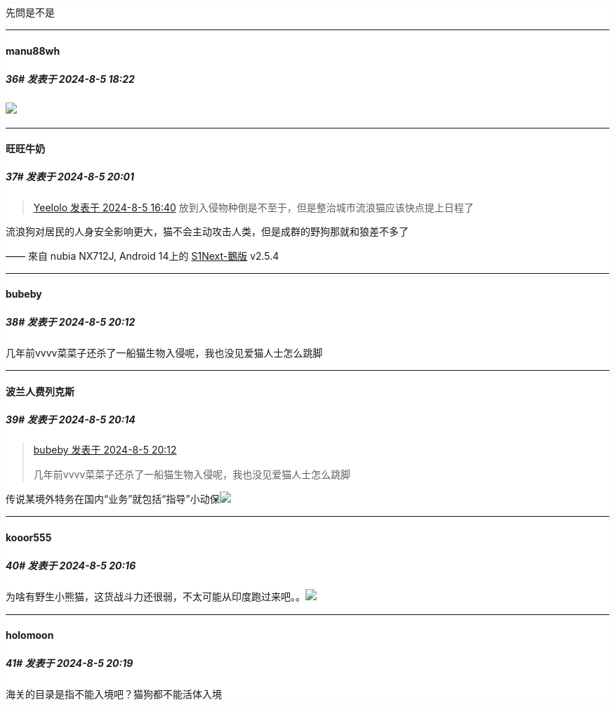 先問是不是

*****

####  manu88wh  
##### 36#       发表于 2024-8-5 18:22

<img src="https://static.saraba1st.com/image/smiley/face2017/186.png" referrerpolicy="no-referrer">

*****

####  旺旺牛奶  
##### 37#       发表于 2024-8-5 20:01

<blockquote><a href="httphttps://bbs.saraba1st.com/2b/forum.php?mod=redirect&amp;goto=findpost&amp;pid=65804737&amp;ptid=2194031" target="_blank">Yeelolo 发表于 2024-8-5 16:40</a>
放到入侵物种倒是不至于，但是整治城市流浪猫应该快点提上日程了</blockquote>
流浪狗对居民的人身安全影响更大，猫不会主动攻击人类，但是成群的野狗那就和狼差不多了

—— 來自 nubia NX712J, Android 14上的 [S1Next-鵝版](https://github.com/ykrank/S1-Next/releases) v2.5.4

*****

####  bubeby  
##### 38#       发表于 2024-8-5 20:12

几年前vvvv菜菜子还杀了一船猫生物入侵呢，我也没见爱猫人士怎么跳脚

*****

####  波兰人费列克斯  
##### 39#       发表于 2024-8-5 20:14

<blockquote><a href="httphttps://bbs.saraba1st.com/2b/forum.php?mod=redirect&amp;goto=findpost&amp;pid=65806995&amp;ptid=2194031" target="_blank">bubeby 发表于 2024-8-5 20:12</a>

几年前vvvv菜菜子还杀了一船猫生物入侵呢，我也没见爱猫人士怎么跳脚</blockquote>
传说某境外特务在国内“业务”就包括“指导”小动保<img src="https://static.saraba1st.com/image/smiley/face2017/067.png" referrerpolicy="no-referrer">

*****

####  kooor555  
##### 40#       发表于 2024-8-5 20:16

为啥有野生小熊猫，这货战斗力还很弱，不太可能从印度跑过来吧。。<img src="https://static.saraba1st.com/image/smiley/face2017/112.png" referrerpolicy="no-referrer">


*****

####  holomoon  
##### 41#       发表于 2024-8-5 20:19

海关的目录是指不能入境吧？猫狗都不能活体入境
